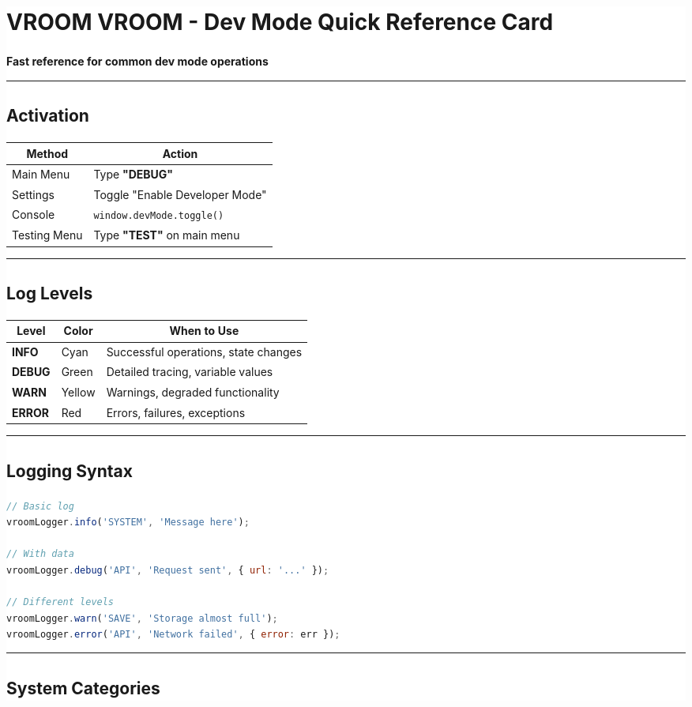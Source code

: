 # VROOM VROOM - Dev Mode Quick Reference Card

**Fast reference for common dev mode operations**

---

## Activation

| Method | Action |
|--------|--------|
| Main Menu | Type **"DEBUG"** |
| Settings | Toggle "Enable Developer Mode" |
| Console | `window.devMode.toggle()` |
| Testing Menu | Type **"TEST"** on main menu |

---

## Log Levels

| Level | Color | When to Use |
|-------|-------|-------------|
| **INFO** | Cyan | Successful operations, state changes |
| **DEBUG** | Green | Detailed tracing, variable values |
| **WARN** | Yellow | Warnings, degraded functionality |
| **ERROR** | Red | Errors, failures, exceptions |

---

## Logging Syntax

```javascript
// Basic log
vroomLogger.info('SYSTEM', 'Message here');

// With data
vroomLogger.debug('API', 'Request sent', { url: '...' });

// Different levels
vroomLogger.warn('SAVE', 'Storage almost full');
vroomLogger.error('API', 'Network failed', { error: err });
```

---

## System Categories

